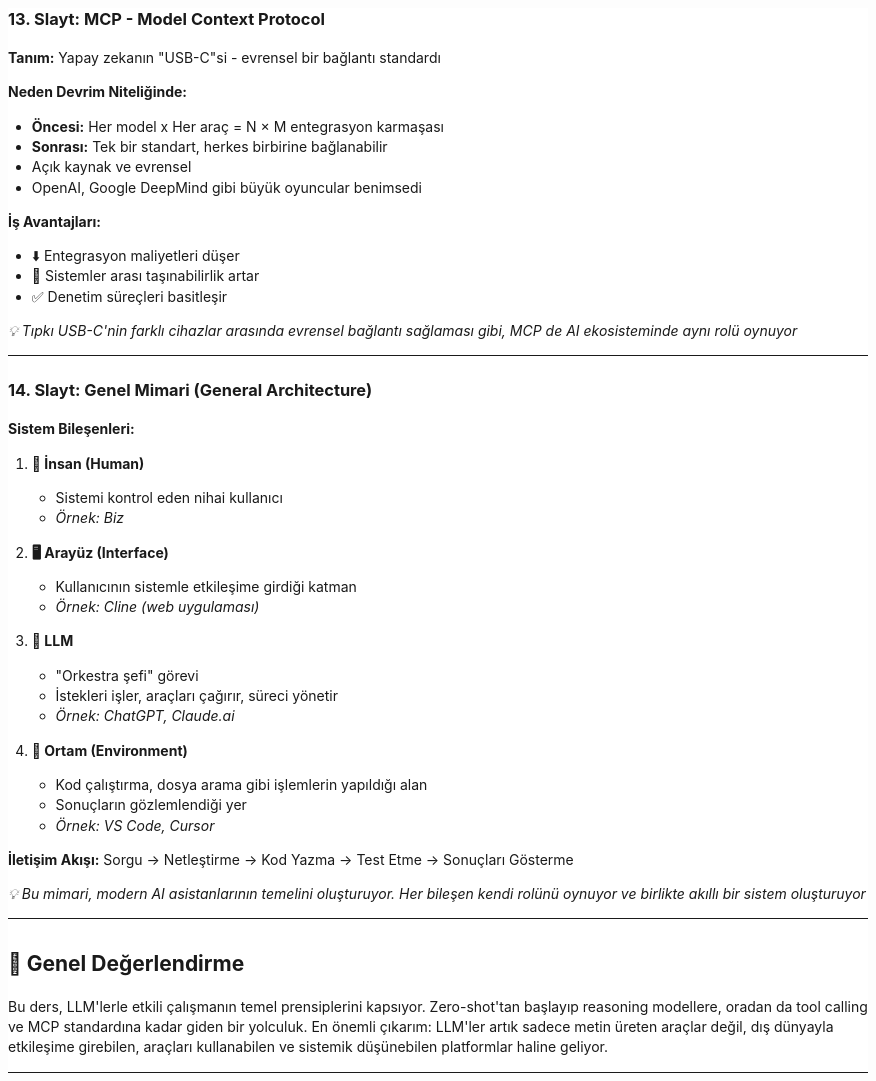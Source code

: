 ### 13. Slayt: MCP - Model Context Protocol

**Tanım:** Yapay zekanın "USB-C"si - evrensel bir bağlantı standardı

**Neden Devrim Niteliğinde:**
- **Öncesi:** Her model x Her araç = N × M entegrasyon karmaşası
- **Sonrası:** Tek bir standart, herkes birbirine bağlanabilir
- Açık kaynak ve evrensel
- OpenAI, Google DeepMind gibi büyük oyuncular benimsedi

**İş Avantajları:**
- ⬇️ Entegrasyon maliyetleri düşer
- 🔄 Sistemler arası taşınabilirlik artar
- ✅ Denetim süreçleri basitleşir

*💡 Tıpkı USB-C'nin farklı cihazlar arasında evrensel bağlantı sağlaması gibi, MCP de AI ekosisteminde aynı rolü oynuyor*

---

### 14. Slayt: Genel Mimari (General Architecture)

**Sistem Bileşenleri:**

1. **👤 İnsan (Human)**
   - Sistemi kontrol eden nihai kullanıcı
   - *Örnek: Biz*

2. **🖥️ Arayüz (Interface)**
   - Kullanıcının sistemle etkileşime girdiği katman
   - *Örnek: Cline (web uygulaması)*

3. **🤖 LLM**
   - "Orkestra şefi" görevi
   - İstekleri işler, araçları çağırır, süreci yönetir
   - *Örnek: ChatGPT, Claude.ai*

4. **🔧 Ortam (Environment)**
   - Kod çalıştırma, dosya arama gibi işlemlerin yapıldığı alan
   - Sonuçların gözlemlendiği yer
   - *Örnek: VS Code, Cursor*

**İletişim Akışı:**
Sorgu → Netleştirme → Kod Yazma → Test Etme → Sonuçları Gösterme

*💡 Bu mimari, modern AI asistanlarının temelini oluşturuyor. Her bileşen kendi rolünü oynuyor ve birlikte akıllı bir sistem oluşturuyor*

---

## 🎯 Genel Değerlendirme

Bu ders, LLM'lerle etkili çalışmanın temel prensiplerini kapsıyor. Zero-shot'tan başlayıp reasoning modellere, oradan da tool calling ve MCP standardına kadar giden bir yolculuk. En önemli çıkarım: LLM'ler artık sadece metin üreten araçlar değil, dış dünyayla etkileşime girebilen, araçları kullanabilen ve sistemik düşünebilen platformlar haline geliyor.

---